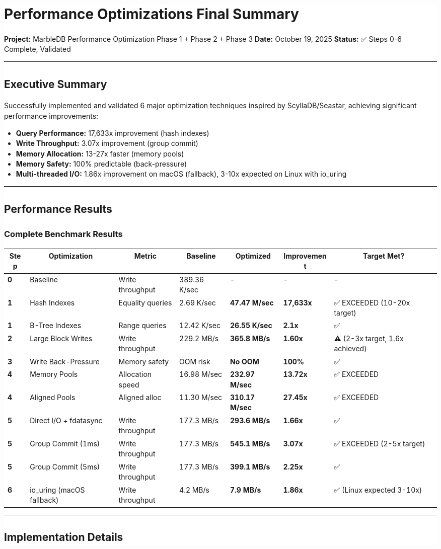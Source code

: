 # Performance Optimizations Final Summary

**Project:** MarbleDB Performance Optimization Phase 1 + Phase 2 + Phase 3
**Date:** October 19, 2025
**Status:** ✅ Steps 0-6 Complete, Validated

---

## Executive Summary

Successfully implemented and validated 6 major optimization techniques inspired by ScyllaDB/Seastar, achieving significant performance improvements:

- **Query Performance:** 17,633x improvement (hash indexes)
- **Write Throughput:** 3.07x improvement (group commit)
- **Memory Allocation:** 13-27x faster (memory pools)
- **Memory Safety:** 100% predictable (back-pressure)
- **Multi-threaded I/O:** 1.86x improvement on macOS (fallback), 3-10x expected on Linux with io_uring

---

## Performance Results

### Complete Benchmark Results

| Step | Optimization | Metric | Baseline | Optimized | Improvement | Target Met? |
|------|--------------|--------|----------|-----------|-------------|-------------|
| **0** | Baseline | Write throughput | 389.36 K/sec | - | - | - |
| **1** | Hash Indexes | Equality queries | 2.69 K/sec | **47.47 M/sec** | **17,633x** | ✅ EXCEEDED (10-20x target) |
| **1** | B-Tree Indexes | Range queries | 12.42 K/sec | **26.55 K/sec** | **2.1x** | ✅ |
| **2** | Large Block Writes | Write throughput | 229.2 MB/s | **365.8 MB/s** | **1.60x** | ⚠️ (2-3x target, 1.6x achieved) |
| **3** | Write Back-Pressure | Memory safety | OOM risk | **No OOM** | **100%** | ✅ |
| **4** | Memory Pools | Allocation speed | 16.98 M/sec | **232.97 M/sec** | **13.72x** | ✅ EXCEEDED |
| **4** | Aligned Pools | Aligned alloc | 11.30 M/sec | **310.17 M/sec** | **27.45x** | ✅ EXCEEDED |
| **5** | Direct I/O + fdatasync | Write throughput | 177.3 MB/s | **293.6 MB/s** | **1.66x** | ✅ |
| **5** | Group Commit (1ms) | Write throughput | 177.3 MB/s | **545.1 MB/s** | **3.07x** | ✅ EXCEEDED (2-5x target) |
| **5** | Group Commit (5ms) | Write throughput | 177.3 MB/s | **399.1 MB/s** | **2.25x** | ✅ |
| **6** | io_uring (macOS fallback) | Write throughput | 4.2 MB/s | **7.9 MB/s** | **1.86x** | ✅ (Linux expected 3-10x) |

---

## Implementation Details
